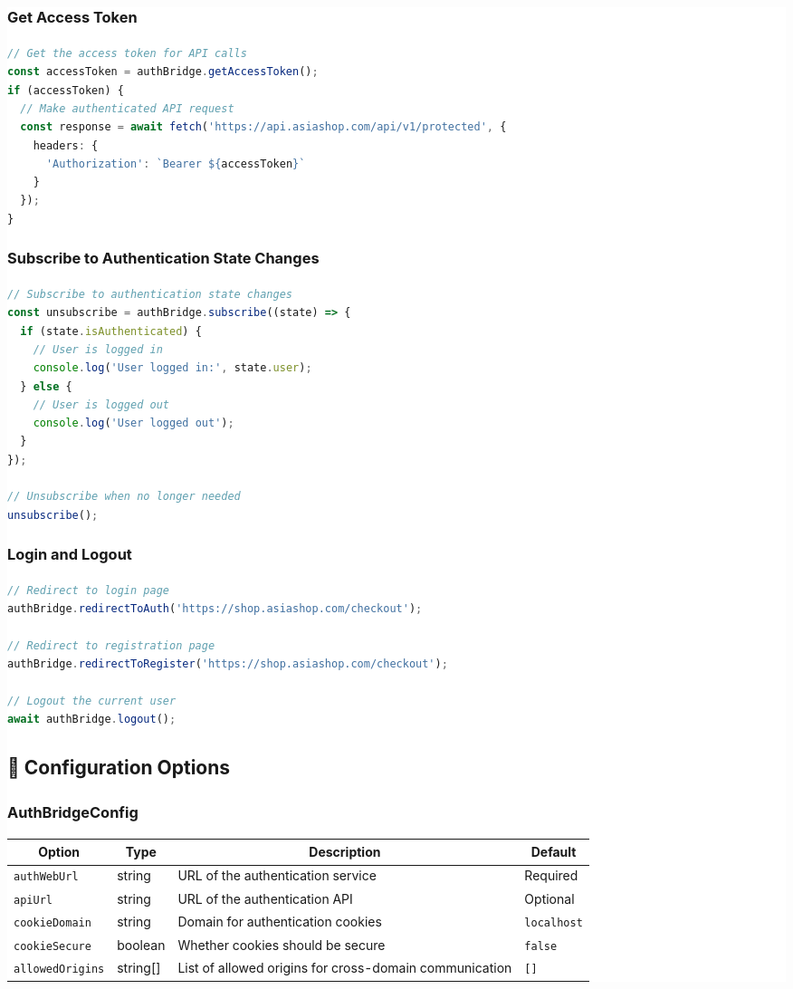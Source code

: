 ### Get Access Token

```typescript
// Get the access token for API calls
const accessToken = authBridge.getAccessToken();
if (accessToken) {
  // Make authenticated API request
  const response = await fetch('https://api.asiashop.com/api/v1/protected', {
    headers: {
      'Authorization': `Bearer ${accessToken}`
    }
  });
}
```

### Subscribe to Authentication State Changes

```typescript
// Subscribe to authentication state changes
const unsubscribe = authBridge.subscribe((state) => {
  if (state.isAuthenticated) {
    // User is logged in
    console.log('User logged in:', state.user);
  } else {
    // User is logged out
    console.log('User logged out');
  }
});

// Unsubscribe when no longer needed
unsubscribe();
```

### Login and Logout

```typescript
// Redirect to login page
authBridge.redirectToAuth('https://shop.asiashop.com/checkout');

// Redirect to registration page
authBridge.redirectToRegister('https://shop.asiashop.com/checkout');

// Logout the current user
await authBridge.logout();
```

## 🔧 Configuration Options

### AuthBridgeConfig

| Option | Type | Description | Default |
|--------|------|-------------|---------|
| `authWebUrl` | string | URL of the authentication service | Required |
| `apiUrl` | string | URL of the authentication API | Optional |
| `cookieDomain` | string | Domain for authentication cookies | `localhost` |
| `cookieSecure` | boolean | Whether cookies should be secure | `false` |
| `allowedOrigins` | string[] | List of allowed origins for cross-domain communication | `[]` |
